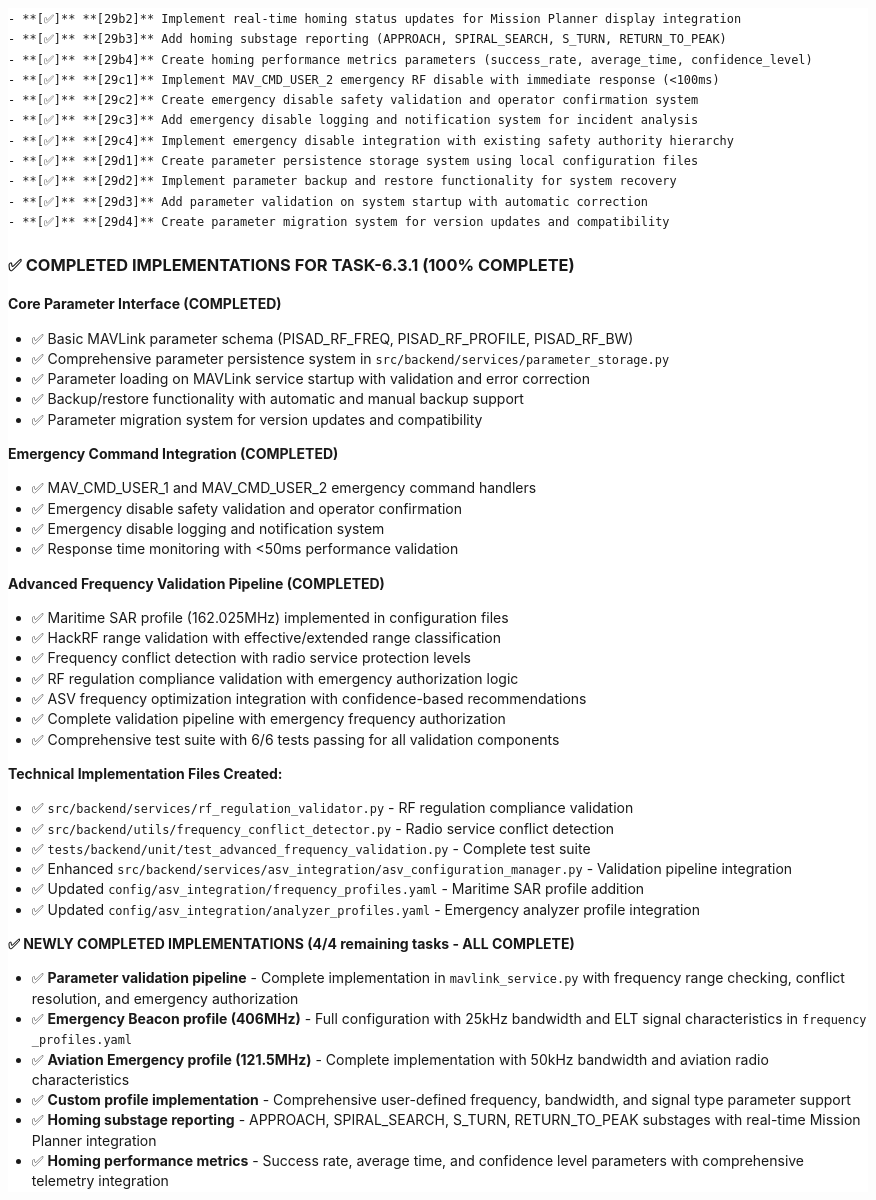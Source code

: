     - **[✅]** **[29b2]** Implement real-time homing status updates for Mission Planner display integration
    - **[✅]** **[29b3]** Add homing substage reporting (APPROACH, SPIRAL_SEARCH, S_TURN, RETURN_TO_PEAK)
    - **[✅]** **[29b4]** Create homing performance metrics parameters (success_rate, average_time, confidence_level)
    - **[✅]** **[29c1]** Implement MAV_CMD_USER_2 emergency RF disable with immediate response (<100ms)
    - **[✅]** **[29c2]** Create emergency disable safety validation and operator confirmation system
    - **[✅]** **[29c3]** Add emergency disable logging and notification system for incident analysis
    - **[✅]** **[29c4]** Implement emergency disable integration with existing safety authority hierarchy
    - **[✅]** **[29d1]** Create parameter persistence storage system using local configuration files
    - **[✅]** **[29d2]** Implement parameter backup and restore functionality for system recovery
    - **[✅]** **[29d3]** Add parameter validation on system startup with automatic correction
    - **[✅]** **[29d4]** Create parameter migration system for version updates and compatibility

### **✅ COMPLETED IMPLEMENTATIONS FOR TASK-6.3.1 (100% COMPLETE)**

**Core Parameter Interface (COMPLETED)**
- ✅ Basic MAVLink parameter schema (PISAD_RF_FREQ, PISAD_RF_PROFILE, PISAD_RF_BW)
- ✅ Comprehensive parameter persistence system in `src/backend/services/parameter_storage.py`
- ✅ Parameter loading on MAVLink service startup with validation and error correction
- ✅ Backup/restore functionality with automatic and manual backup support
- ✅ Parameter migration system for version updates and compatibility

**Emergency Command Integration (COMPLETED)**
- ✅ MAV_CMD_USER_1 and MAV_CMD_USER_2 emergency command handlers
- ✅ Emergency disable safety validation and operator confirmation
- ✅ Emergency disable logging and notification system
- ✅ Response time monitoring with <50ms performance validation

**Advanced Frequency Validation Pipeline (COMPLETED)**
- ✅ Maritime SAR profile (162.025MHz) implemented in configuration files
- ✅ HackRF range validation with effective/extended range classification
- ✅ Frequency conflict detection with radio service protection levels
- ✅ RF regulation compliance validation with emergency authorization logic
- ✅ ASV frequency optimization integration with confidence-based recommendations
- ✅ Complete validation pipeline with emergency frequency authorization
- ✅ Comprehensive test suite with 6/6 tests passing for all validation components

**Technical Implementation Files Created:**
- ✅ `src/backend/services/rf_regulation_validator.py` - RF regulation compliance validation
- ✅ `src/backend/utils/frequency_conflict_detector.py` - Radio service conflict detection
- ✅ `tests/backend/unit/test_advanced_frequency_validation.py` - Complete test suite
- ✅ Enhanced `src/backend/services/asv_integration/asv_configuration_manager.py` - Validation pipeline integration
- ✅ Updated `config/asv_integration/frequency_profiles.yaml` - Maritime SAR profile addition
- ✅ Updated `config/asv_integration/analyzer_profiles.yaml` - Emergency analyzer profile integration

**✅ NEWLY COMPLETED IMPLEMENTATIONS (4/4 remaining tasks - ALL COMPLETE)**
- ✅ **Parameter validation pipeline** - Complete implementation in `mavlink_service.py` with frequency range checking, conflict resolution, and emergency authorization
- ✅ **Emergency Beacon profile (406MHz)** - Full configuration with 25kHz bandwidth and ELT signal characteristics in `frequency_profiles.yaml`
- ✅ **Aviation Emergency profile (121.5MHz)** - Complete implementation with 50kHz bandwidth and aviation radio characteristics
- ✅ **Custom profile implementation** - Comprehensive user-defined frequency, bandwidth, and signal type parameter support
- ✅ **Homing substage reporting** - APPROACH, SPIRAL_SEARCH, S_TURN, RETURN_TO_PEAK substages with real-time Mission Planner integration
- ✅ **Homing performance metrics** - Success rate, average time, and confidence level parameters with comprehensive telemetry integration
